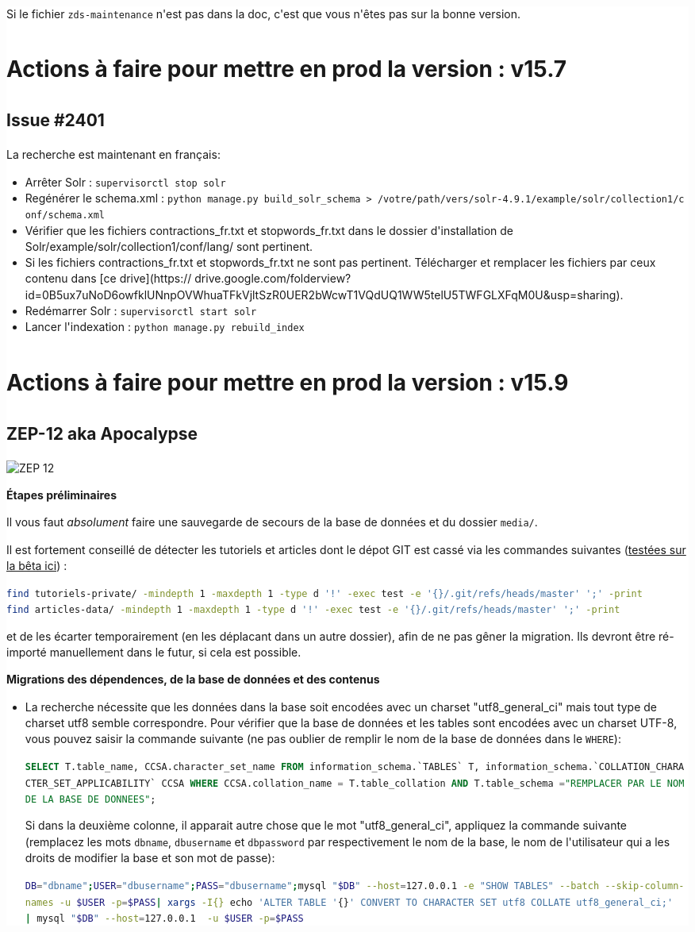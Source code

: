 Si le fichier `zds-maintenance` n'est pas dans la doc, c'est que vous n'êtes pas sur la bonne version.

Actions à faire pour mettre en prod la version : v15.7
======================================================

Issue #2401
-----------

La recherche est maintenant en français:

  - Arrêter Solr : `supervisorctl stop solr`
  - Regénérer le schema.xml : `python manage.py build_solr_schema > /votre/path/vers/solr-4.9.1/example/solr/collection1/conf/schema.xml`
  - Vérifier que les fichiers contractions_fr.txt et stopwords_fr.txt dans le dossier d'installation de Solr/example/solr/collection1/conf/lang/ sont pertinent.
  - Si les fichiers contractions_fr.txt et stopwords_fr.txt ne sont pas pertinent. Télécharger et remplacer les fichiers par ceux contenu dans [ce drive](https:// drive.google.com/folderview?id=0B5ux7uNoD6owfklUNnpOVWhuaTFkVjltSzR0UER2bWcwT1VQdUQ1WW5telU5TWFGLXFqM0U&usp=sharing).
  - Redémarrer Solr : `supervisorctl start solr`
  - Lancer l'indexation : `python manage.py rebuild_index`

Actions à faire pour mettre en prod la version : v15.9
======================================================

ZEP-12 aka Apocalypse
---------------------

![ZEP 12](http://i.ytimg.com/vi/UVFku_WzSc8/maxresdefault.jpg)

**Étapes préliminaires**

Il vous faut *absolument* faire une sauvegarde de secours de la base de données et du dossier `media/`.

Il est fortement conseillé de détecter les tutoriels et articles dont le dépot GIT est cassé via les commandes suivantes ([testées sur la bêta ici](https://github.com/artragis/zds-site/issues/238#issuecomment-131577950)) :

```bash
find tutoriels-private/ -mindepth 1 -maxdepth 1 -type d '!' -exec test -e '{}/.git/refs/heads/master' ';' -print
find articles-data/ -mindepth 1 -maxdepth 1 -type d '!' -exec test -e '{}/.git/refs/heads/master' ';' -print
```

et de les écarter temporairement (en les déplacant dans un autre dossier), afin de ne pas gêner la migration. Ils devront être ré-importé manuellement dans le futur, si cela est possible.

**Migrations des dépendences, de la base de données et des contenus**

- La recherche nécessite que les données dans la base soit encodées avec un charset "utf8_general_ci" mais tout type de charset utf8 semble correspondre.
  Pour vérifier que la base de données et les tables sont encodées avec un charset UTF-8, vous pouvez saisir la commande suivante (ne pas oublier de remplir le nom de la base de données dans le `WHERE`):
  ```sql
  SELECT T.table_name, CCSA.character_set_name FROM information_schema.`TABLES` T, information_schema.`COLLATION_CHARACTER_SET_APPLICABILITY` CCSA WHERE CCSA.collation_name = T.table_collation AND T.table_schema ="REMPLACER PAR LE NOM DE LA BASE DE DONNEES";
  ```
  Si dans la deuxième colonne, il apparait autre chose que le mot "utf8_general_ci", appliquez la commande suivante (remplacez les mots `dbname`, `dbusername` et `dbpassword` par respectivement le nom de la base, le nom de l'utilisateur qui a les droits de modifier la base et son mot de passe):
  ```bash
  DB="dbname";USER="dbusername";PASS="dbusername";mysql "$DB" --host=127.0.0.1 -e "SHOW TABLES" --batch --skip-column-names -u $USER -p=$PASS| xargs -I{} echo 'ALTER TABLE '{}' CONVERT TO CHARACTER SET utf8 COLLATE utf8_general_ci;'  | mysql "$DB" --host=127.0.0.1  -u $USER -p=$PASS
  ```